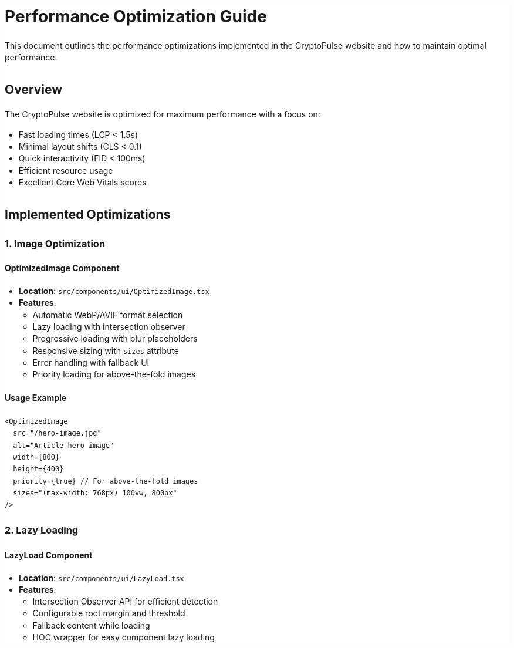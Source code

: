 # Performance Optimization Guide

This document outlines the performance optimizations implemented in the CryptoPulse website and how to maintain optimal performance.

## Overview

The CryptoPulse website is optimized for maximum performance with a focus on:
- Fast loading times (LCP < 1.5s)
- Minimal layout shifts (CLS < 0.1)
- Quick interactivity (FID < 100ms)
- Efficient resource usage
- Excellent Core Web Vitals scores

## Implemented Optimizations

### 1. Image Optimization

#### OptimizedImage Component
- **Location**: `src/components/ui/OptimizedImage.tsx`
- **Features**:
  - Automatic WebP/AVIF format selection
  - Lazy loading with intersection observer
  - Progressive loading with blur placeholders
  - Responsive sizing with `sizes` attribute
  - Error handling with fallback UI
  - Priority loading for above-the-fold images

#### Usage Example
```tsx
<OptimizedImage
  src="/hero-image.jpg"
  alt="Article hero image"
  width={800}
  height={400}
  priority={true} // For above-the-fold images
  sizes="(max-width: 768px) 100vw, 800px"
/>
```

### 2. Lazy Loading

#### LazyLoad Component
- **Location**: `src/components/ui/LazyLoad.tsx`
- **Features**:
  - Intersection Observer API for efficient detection
  - Configurable root margin and threshold
  - Fallback content while loading
  - HOC wrapper for easy component lazy loading

